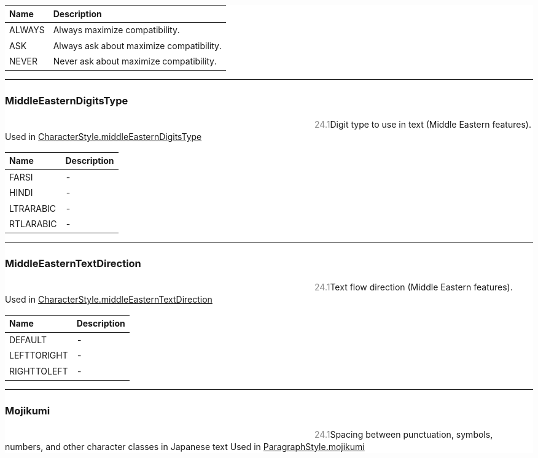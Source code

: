 | Name | Description |
| :------ | :------ |
| ALWAYS | Always maximize compatibility. |
| ASK | Always ask about maximize compatibility. |
| NEVER | Never ask about maximize compatibility. |

___

### MiddleEasternDigitsType
<span class="minversion" style="display: block; margin-bottom: -1em; margin-left: 36em; float:left; opacity:0.5;">24.1</span>

Digit type to use in text (Middle Eastern features).
Used in [CharacterStyle.middleEasternDigitsType](/ps_reference/classes/characterstyle/#middleeasterndigitstype)

| Name | Description |
| :------ | :------ |
| FARSI | - |
| HINDI | - |
| LTRARABIC | - |
| RTLARABIC | - |

___

### MiddleEasternTextDirection
<span class="minversion" style="display: block; margin-bottom: -1em; margin-left: 36em; float:left; opacity:0.5;">24.1</span>

Text flow direction (Middle Eastern features).
Used in [CharacterStyle.middleEasternTextDirection](/ps_reference/classes/characterstyle/#middleeasterntextdirection)

| Name | Description |
| :------ | :------ |
| DEFAULT | - |
| LEFTTORIGHT | - |
| RIGHTTOLEFT | - |

___

### Mojikumi
<span class="minversion" style="display: block; margin-bottom: -1em; margin-left: 36em; float:left; opacity:0.5;">24.1</span>

Spacing between punctuation, symbols, numbers,
and other character classes in Japanese text
Used in [ParagraphStyle.mojikumi](/ps_reference/classes/paragraphstyle/#mojikumi)
